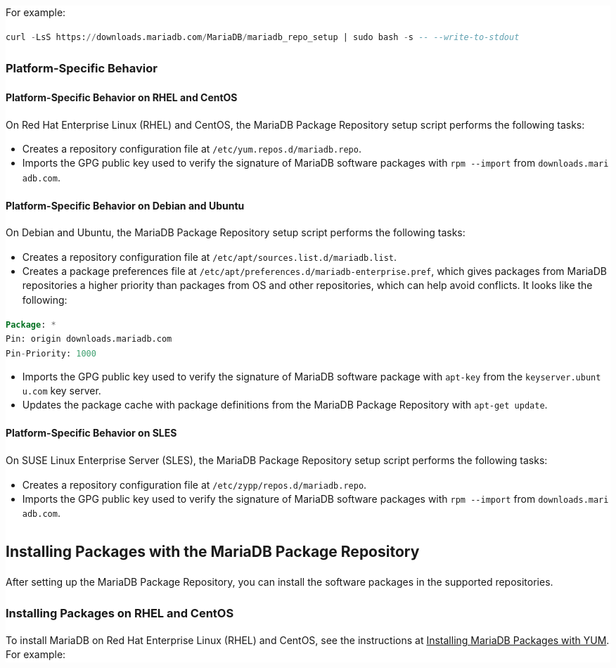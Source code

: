 For example:

```sql
curl -LsS https://downloads.mariadb.com/MariaDB/mariadb_repo_setup | sudo bash -s -- --write-to-stdout
```

### Platform-Specific Behavior

#### Platform-Specific Behavior on RHEL and CentOS

On Red Hat Enterprise Linux (RHEL) and CentOS, the MariaDB Package Repository setup script performs the following tasks:

- Creates a repository configuration file at `/etc/yum.repos.d/mariadb.repo`.
- Imports the GPG public key used to verify the signature of MariaDB software packages with `rpm --import` from `downloads.mariadb.com`.

#### Platform-Specific Behavior on Debian and Ubuntu

On Debian and Ubuntu, the MariaDB Package Repository setup script performs the following tasks:

- Creates a repository configuration file at `/etc/apt/sources.list.d/mariadb.list`.
- Creates a package preferences file at `/etc/apt/preferences.d/mariadb-enterprise.pref`, which gives packages from MariaDB repositories a higher priority than packages from OS and other repositories, which can help avoid conflicts. It looks like the following:

```sql
Package: *
Pin: origin downloads.mariadb.com
Pin-Priority: 1000
```

- Imports the GPG public key used to verify the signature of MariaDB software package with `apt-key` from the `keyserver.ubuntu.com` key server.
- Updates the package cache with package definitions from the MariaDB Package Repository with `apt-get update`.

#### Platform-Specific Behavior on SLES

On SUSE Linux Enterprise Server (SLES), the MariaDB Package Repository setup script performs the following tasks:

- Creates a repository configuration file at `/etc/zypp/repos.d/mariadb.repo`.
- Imports the GPG public key used to verify the signature of MariaDB software packages with `rpm --import` from `downloads.mariadb.com`.

## Installing Packages with the MariaDB Package Repository

After setting up the MariaDB Package Repository, you can install the software packages in the supported repositories.

### Installing Packages on RHEL and CentOS

To install MariaDB on Red Hat Enterprise Linux (RHEL) and CentOS, see the instructions at [Installing MariaDB Packages with YUM](/kb/en/yum/#installing-mariadb-packages-with-yum). For example:
